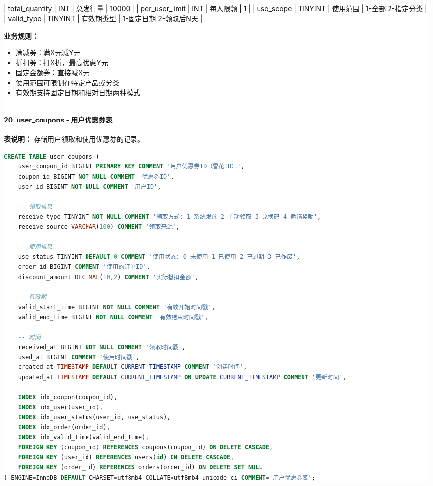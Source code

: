 | total_quantity | INT | 总发行量 | 10000 |
| per_user_limit | INT | 每人限领 | 1 |
| use_scope | TINYINT | 使用范围 | 1-全部 2-指定分类 |
| valid_type | TINYINT | 有效期类型 | 1-固定日期 2-领取后N天 |

**业务规则：**
- 满减券：满X元减Y元
- 折扣券：打X折，最高优惠Y元
- 固定金额券：直接减X元
- 使用范围可限制在特定产品或分类
- 有效期支持固定日期和相对日期两种模式

---

#### 20. user_coupons - 用户优惠券表

**表说明：** 存储用户领取和使用优惠券的记录。

```sql
CREATE TABLE user_coupons (
    user_coupon_id BIGINT PRIMARY KEY COMMENT '用户优惠券ID（雪花ID）',
    coupon_id BIGINT NOT NULL COMMENT '优惠券ID',
    user_id BIGINT NOT NULL COMMENT '用户ID',

    -- 领取信息
    receive_type TINYINT NOT NULL COMMENT '领取方式: 1-系统发放 2-主动领取 3-兑换码 4-邀请奖励',
    receive_source VARCHAR(100) COMMENT '领取来源',

    -- 使用信息
    use_status TINYINT DEFAULT 0 COMMENT '使用状态: 0-未使用 1-已使用 2-已过期 3-已作废',
    order_id BIGINT COMMENT '使用的订单ID',
    discount_amount DECIMAL(10,2) COMMENT '实际抵扣金额',

    -- 有效期
    valid_start_time BIGINT NOT NULL COMMENT '有效开始时间戳',
    valid_end_time BIGINT NOT NULL COMMENT '有效结束时间戳',

    -- 时间
    received_at BIGINT NOT NULL COMMENT '领取时间戳',
    used_at BIGINT COMMENT '使用时间戳',
    created_at TIMESTAMP DEFAULT CURRENT_TIMESTAMP COMMENT '创建时间',
    updated_at TIMESTAMP DEFAULT CURRENT_TIMESTAMP ON UPDATE CURRENT_TIMESTAMP COMMENT '更新时间',

    INDEX idx_coupon(coupon_id),
    INDEX idx_user(user_id),
    INDEX idx_user_status(user_id, use_status),
    INDEX idx_order(order_id),
    INDEX idx_valid_time(valid_end_time),
    FOREIGN KEY (coupon_id) REFERENCES coupons(coupon_id) ON DELETE CASCADE,
    FOREIGN KEY (user_id) REFERENCES users(id) ON DELETE CASCADE,
    FOREIGN KEY (order_id) REFERENCES orders(order_id) ON DELETE SET NULL
) ENGINE=InnoDB DEFAULT CHARSET=utf8mb4 COLLATE=utf8mb4_unicode_ci COMMENT='用户优惠券表';
```
